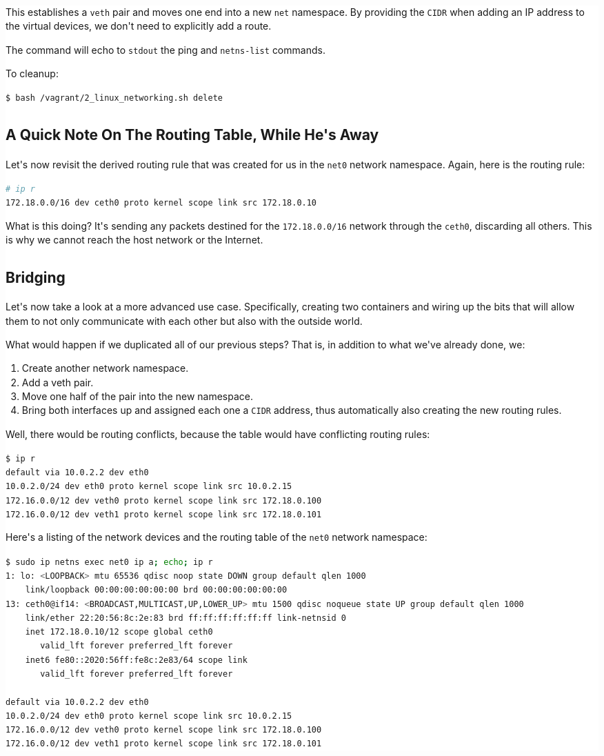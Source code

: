This establishes a `veth` pair and moves one end into a new `net` namespace.  By providing the `CIDR` when adding an IP address to the virtual devices, we don't need to explicitly add a route.

The command will echo to `stdout` the ping and `netns-list` commands.

To cleanup:

```bash
$ bash /vagrant/2_linux_networking.sh delete
```

## A Quick Note On The Routing Table, While He's Away

Let's now revisit the derived routing rule that was created for us in the `net0` network namespace.  Again, here is the routing rule:

```bash
# ip r
172.18.0.0/16 dev ceth0 proto kernel scope link src 172.18.0.10
```

What is this doing?  It's sending any packets destined for the `172.18.0.0/16` network through the `ceth0`, discarding all others.  This is why we cannot reach the host network or the Internet.

## Bridging

Let's now take a look at a more advanced use case.  Specifically, creating two containers and wiring up the bits that will allow them to not only communicate with each other but also with the outside world.

What would happen if we duplicated all of our previous steps?  That is, in addition to what we've already done, we:

1. Create another network namespace.
1. Add a veth pair.
1. Move one half of the pair into the new namespace.
1. Bring both interfaces up and assigned each one a `CIDR` address, thus automatically also creating the new routing rules.

Well, there would be routing conflicts, because the table would have conflicting routing rules:

```bash
$ ip r
default via 10.0.2.2 dev eth0
10.0.2.0/24 dev eth0 proto kernel scope link src 10.0.2.15
172.16.0.0/12 dev veth0 proto kernel scope link src 172.18.0.100
172.16.0.0/12 dev veth1 proto kernel scope link src 172.18.0.101
```

Here's a listing of the network devices and the routing table of the `net0` network namespace:

```bash
$ sudo ip netns exec net0 ip a; echo; ip r
1: lo: <LOOPBACK> mtu 65536 qdisc noop state DOWN group default qlen 1000
    link/loopback 00:00:00:00:00:00 brd 00:00:00:00:00:00
13: ceth0@if14: <BROADCAST,MULTICAST,UP,LOWER_UP> mtu 1500 qdisc noqueue state UP group default qlen 1000
    link/ether 22:20:56:8c:2e:83 brd ff:ff:ff:ff:ff:ff link-netnsid 0
    inet 172.18.0.10/12 scope global ceth0
       valid_lft forever preferred_lft forever
    inet6 fe80::2020:56ff:fe8c:2e83/64 scope link
       valid_lft forever preferred_lft forever

default via 10.0.2.2 dev eth0
10.0.2.0/24 dev eth0 proto kernel scope link src 10.0.2.15
172.16.0.0/12 dev veth0 proto kernel scope link src 172.18.0.100
172.16.0.0/12 dev veth1 proto kernel scope link src 172.18.0.101
```
